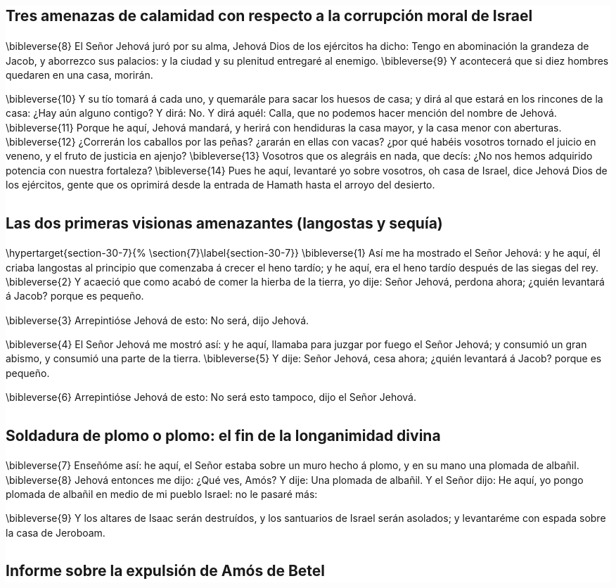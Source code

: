 ## Tres amenazas de calamidad con respecto a la corrupción moral de Israel
 
\bibleverse{8} El Señor Jehová juró por su alma, Jehová Dios de los ejércitos ha dicho: Tengo en abominación la grandeza de Jacob, y aborrezco sus palacios: y la ciudad y su plenitud entregaré al enemigo. 
\bibleverse{9} Y acontecerá que si diez hombres quedaren en una casa, morirán.

 
\bibleverse{10} Y su tío tomará á cada uno, y quemarále para sacar los huesos de casa; y dirá al que estará en los rincones de la casa: ¿Hay aún alguno contigo? Y dirá: No. Y dirá aquél: Calla, que no podemos hacer mención del nombre de Jehová. 
\bibleverse{11} Porque he aquí, Jehová mandará, y herirá con hendiduras la casa mayor, y la casa menor con aberturas. 
\bibleverse{12} ¿Correrán los caballos por las peñas? ¿ararán en ellas con vacas? ¿por qué habéis vosotros tornado el juicio en veneno, y el fruto de justicia en ajenjo? 
\bibleverse{13} Vosotros que os alegráis en nada, que decís: ¿No nos hemos adquirido potencia con nuestra fortaleza? 
\bibleverse{14} Pues he aquí, levantaré yo sobre vosotros, oh casa de Israel, dice Jehová Dios de los ejércitos, gente que os oprimirá desde la entrada de Hamath hasta el arroyo del desierto. 

## Las dos primeras visionas amenazantes (langostas y sequía)
\hypertarget{section-30-7}{%
\section{7}\label{section-30-7}}
\bibleverse{1} Así me ha mostrado el Señor Jehová: y he aquí, él criaba langostas al principio que comenzaba á crecer el heno tardío; y he aquí, era el heno tardío después de las siegas del rey. 
\bibleverse{2} Y acaeció que como acabó de comer la hierba de la tierra, yo dije: Señor Jehová, perdona ahora; ¿quién levantará á Jacob? porque es pequeño.

 
\bibleverse{3} Arrepintióse Jehová de esto: No será, dijo Jehová.

 
\bibleverse{4} El Señor Jehová me mostró así: y he aquí, llamaba para juzgar por fuego el Señor Jehová; y consumió un gran abismo, y consumió una parte de la tierra. 
\bibleverse{5} Y dije: Señor Jehová, cesa ahora; ¿quién levantará á Jacob? porque es pequeño.

 
\bibleverse{6} Arrepintióse Jehová de esto: No será esto tampoco, dijo el Señor Jehová.

## Soldadura de plomo o plomo: el fin de la longanimidad divina
 
\bibleverse{7} Enseñóme así: he aquí, el Señor estaba sobre un muro hecho á plomo, y en su mano una plomada de albañil. 
\bibleverse{8} Jehová entonces me dijo: ¿Qué ves, Amós? Y dije: Una plomada de albañil. Y el Señor dijo: He aquí, yo pongo plomada de albañil en medio de mi pueblo Israel: no le pasaré más:

 
\bibleverse{9} Y los altares de Isaac serán destruídos, y los santuarios de Israel serán asolados; y levantaréme con espada sobre la casa de Jeroboam.

## Informe sobre la expulsión de Amós de Betel
 